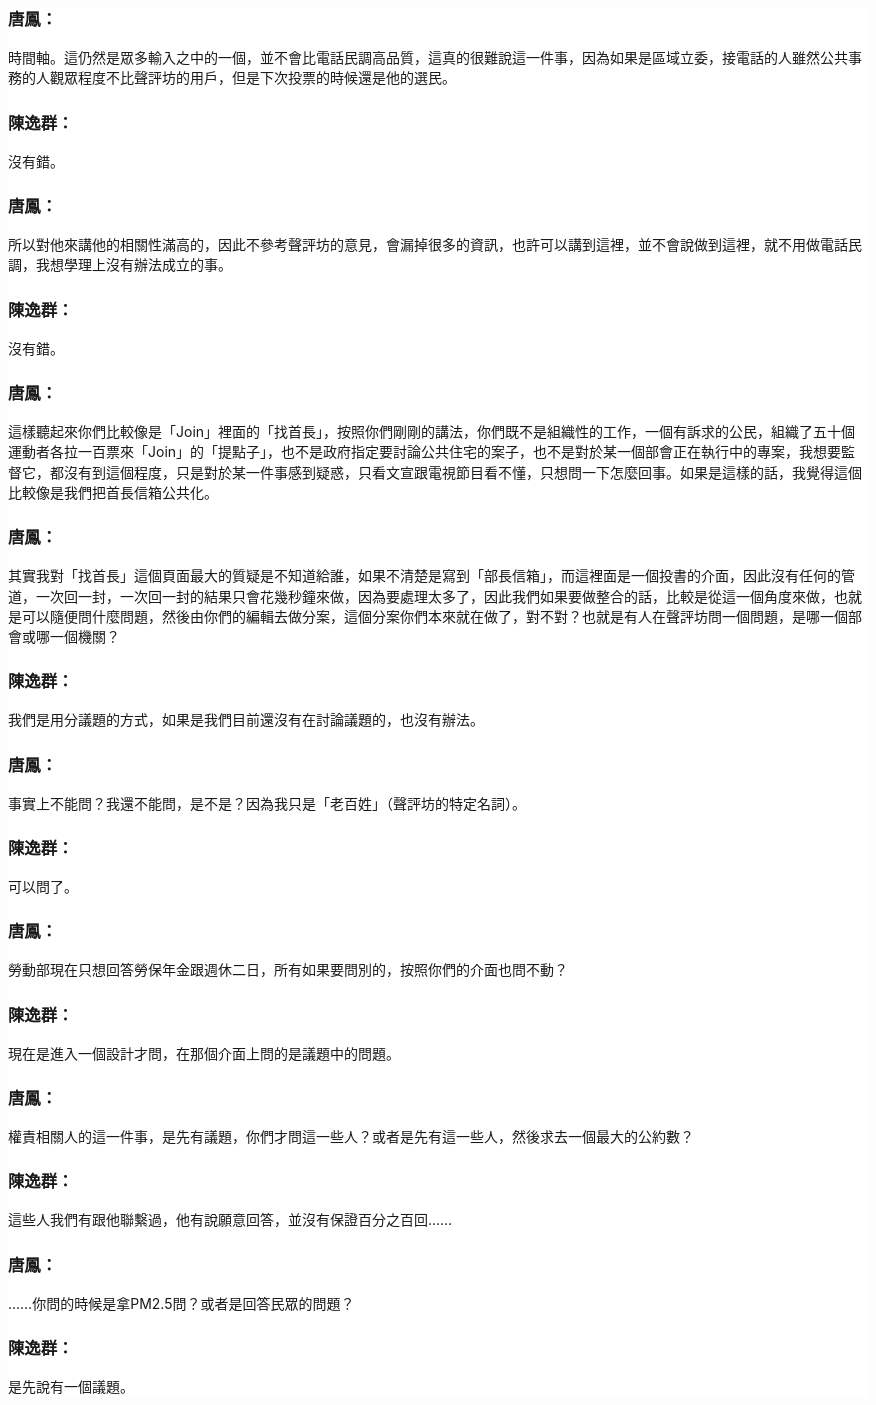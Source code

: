 ### 唐鳳：
時間軸。這仍然是眾多輸入之中的一個，並不會比電話民調高品質，這真的很難說這一件事，因為如果是區域立委，接電話的人雖然公共事務的人觀眾程度不比聲評坊的用戶，但是下次投票的時候還是他的選民。

### 陳逸群：
沒有錯。

### 唐鳳：
所以對他來講他的相關性滿高的，因此不參考聲評坊的意見，會漏掉很多的資訊，也許可以講到這裡，並不會說做到這裡，就不用做電話民調，我想學理上沒有辦法成立的事。

### 陳逸群：
沒有錯。

### 唐鳳：
這樣聽起來你們比較像是「Join」裡面的「找首長」，按照你們剛剛的講法，你們既不是組織性的工作，一個有訴求的公民，組織了五十個運動者各拉一百票來「Join」的「提點子」，也不是政府指定要討論公共住宅的案子，也不是對於某一個部會正在執行中的專案，我想要監督它，都沒有到這個程度，只是對於某一件事感到疑惑，只看文宣跟電視節目看不懂，只想問一下怎麼回事。如果是這樣的話，我覺得這個比較像是我們把首長信箱公共化。

### 唐鳳：
其實我對「找首長」這個頁面最大的質疑是不知道給誰，如果不清楚是寫到「部長信箱」，而這裡面是一個投書的介面，因此沒有任何的管道，一次回一封，一次回一封的結果只會花幾秒鐘來做，因為要處理太多了，因此我們如果要做整合的話，比較是從這一個角度來做，也就是可以隨便問什麼問題，然後由你們的編輯去做分案，這個分案你們本來就在做了，對不對？也就是有人在聲評坊問一個問題，是哪一個部會或哪一個機關？

### 陳逸群：
我們是用分議題的方式，如果是我們目前還沒有在討論議題的，也沒有辦法。

### 唐鳳：
事實上不能問？我還不能問，是不是？因為我只是「老百姓」（聲評坊的特定名詞）。

### 陳逸群：
可以問了。

### 唐鳳：
勞動部現在只想回答勞保年金跟週休二日，所有如果要問別的，按照你們的介面也問不動？

### 陳逸群：
現在是進入一個設計才問，在那個介面上問的是議題中的問題。

### 唐鳳：
權責相關人的這一件事，是先有議題，你們才問這一些人？或者是先有這一些人，然後求去一個最大的公約數？

### 陳逸群：
這些人我們有跟他聯繫過，他有說願意回答，並沒有保證百分之百回……

### 唐鳳：
……你問的時候是拿PM2.5問？或者是回答民眾的問題？

### 陳逸群：
是先說有一個議題。
